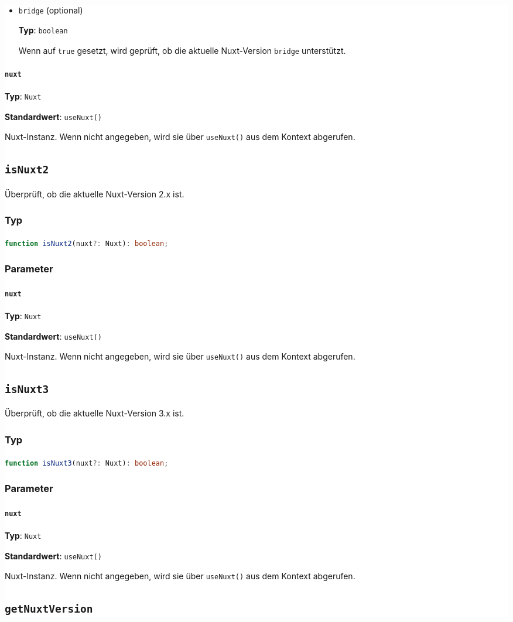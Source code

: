 - `bridge` (optional)

  **Typ**: `boolean`

  Wenn auf `true` gesetzt, wird geprüft, ob die aktuelle Nuxt-Version `bridge` unterstützt.

#### `nuxt`

**Typ**: `Nuxt`

**Standardwert**: `useNuxt()`

Nuxt-Instanz. Wenn nicht angegeben, wird sie über `useNuxt()` aus dem Kontext abgerufen.

## `isNuxt2`

Überprüft, ob die aktuelle Nuxt-Version 2.x ist.

### Typ

```ts
function isNuxt2(nuxt?: Nuxt): boolean;
```

### Parameter

#### `nuxt`

**Typ**: `Nuxt`

**Standardwert**: `useNuxt()`

Nuxt-Instanz. Wenn nicht angegeben, wird sie über `useNuxt()` aus dem Kontext abgerufen.

## `isNuxt3`

Überprüft, ob die aktuelle Nuxt-Version 3.x ist.

### Typ

```ts
function isNuxt3(nuxt?: Nuxt): boolean;
```

### Parameter

#### `nuxt`

**Typ**: `Nuxt`

**Standardwert**: `useNuxt()`

Nuxt-Instanz. Wenn nicht angegeben, wird sie über `useNuxt()` aus dem Kontext abgerufen.

## `getNuxtVersion`
